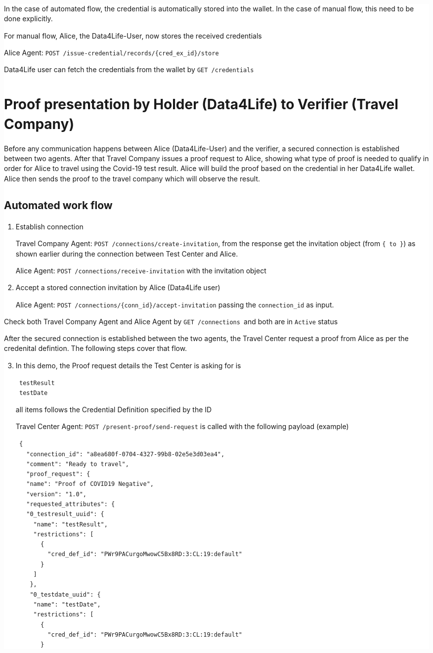 In the case of automated flow, the credential is automatically stored into the wallet. In the case of manual flow, this need to be done explicitly.

For manual flow, Alice, the Data4Life-User, now stores the received credentials

Alice Agent: `POST ​/issue-credential​/records​/{cred_ex_id}​/store`

Data4Life user can fetch the credentials from the wallet by `GET /credentials` 

# Proof presentation by Holder (Data4Life) to Verifier (Travel Company)

Before any communication happens between Alice (Data4Life-User) and the verifier, a secured connection is established between two agents. After that Travel Company issues a proof request to Alice, showing what type of proof is needed to qualify in order for Alice to travel using the Covid-19 test result. Alice will build the proof based on the credential in her Data4Life wallet. Alice then sends the proof to the travel company which will observe the result.
## Automated work flow
1. Establish connection

	Travel Company Agent: `POST /connections/create-invitation`, from the response get the invitation object (from `{ to }`) as shown earlier during the connection between Test Center and Alice.

	Alice Agent: `POST /connections/receive-invitation` with the invitation object

2. Accept a stored connection invitation by Alice (Data4Life user)

	Alice Agent: `POST ​/connections​/{conn_id}​/accept-invitation` passing the `connection_id` as input.

Check both Travel Company Agent and Alice Agent by `GET /connections `and both are in `Active` status

After the secured connection is established between the two agents, the Travel Center request a proof from Alice as per the credenital defintion. The following steps cover that flow.

3. In this demo, the Proof request details the Test Center is asking for is

    	testResult
    	testDate

    all items follows the Credential Definition specified by the ID
    
   Travel Center Agent: `POST /present-proof/send-request` is called with the following payload (example)


	    {
	      "connection_id": "a8ea680f-0704-4327-99b8-02e5e3d03ea4",
	      "comment": "Ready to travel",
	      "proof_request": {
	      "name": "Proof of COVID19 Negative",
	      "version": "1.0",
	      "requested_attributes": {
	      "0_testresult_uuid": {
	        "name": "testResult",
	        "restrictions": [
	          {
	            "cred_def_id": "PWr9PACurgoMwowC5Bx8RD:3:CL:19:default"
	          }
	        ]
	       },
	       "0_testdate_uuid": {
	        "name": "testDate",
	        "restrictions": [
	          {
	            "cred_def_id": "PWr9PACurgoMwowC5Bx8RD:3:CL:19:default"
	          }